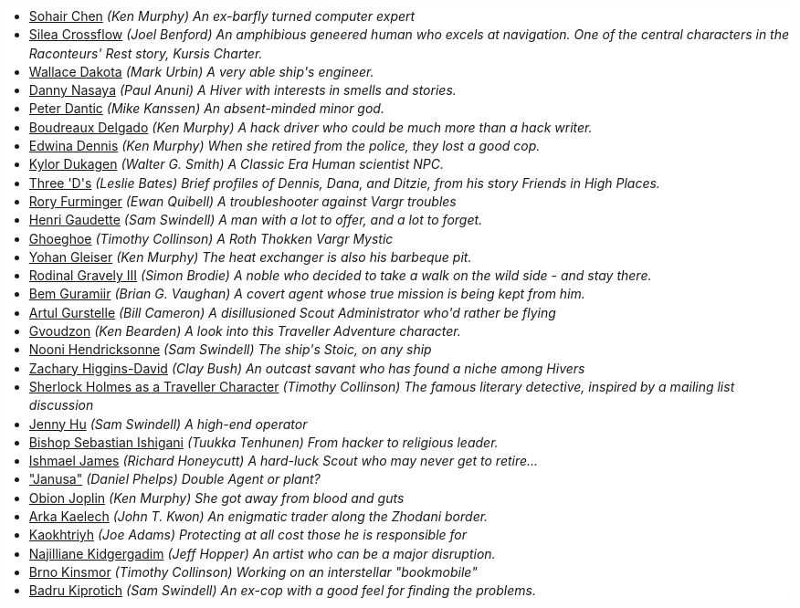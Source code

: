 - [Sohair Chen](https://www.freelancetraveller.com/features/characters/ken-murphy/sohair-chen.html) _(Ken Murphy) An ex-barfly turned computer expert_
- [Silea Crossflow](https://www.freelancetraveller.com/features/characters/joel-benford/silea-crossflow.html) _(Joel Benford) An amphibious geneered human who excels at navigation. One of the central characters in the Raconteurs' Rest story, Kursis Charter._
- [Wallace Dakota](https://www.freelancetraveller.com/features/characters/mark-urbin/wallace-dakota.html) _(Mark Urbin) A very able ship's engineer._
- [Danny Nasaya](https://www.freelancetraveller.com/features/characters/paul-anuni/danny-nasaya.html) _(Paul Anuni) A Hiver with interests in smells and stories._
- [Peter Dantic](https://www.freelancetraveller.com/features/characters/mike-kanssen/peter-dantic.html) _(Mike Kanssen) An absent-minded minor god._
- [Boudreaux Delgado](https://www.freelancetraveller.com/features/characters/ken-murphy/boudreaux-delgado.html) _(Ken Murphy) A hack driver who could be much more than a hack writer._
- [Edwina Dennis](https://www.freelancetraveller.com/features/characters/ken-murphy/edwina-dennis.html) _(Ken Murphy) When she retired from the police, they lost a good cop._
- [Kylor Dukagen](https://www.freelancetraveller.com/features/characters/walter-g-smith/kylor-dukagen.html) _(Walter G. Smith) A Classic Era Human scientist NPC._
- [Three 'D's](https://www.freelancetraveller.com/features/characters/leslie-bates/threeds.html) _(Leslie Bates) Brief profiles of Dennis, Dana, and Ditzie, from his story Friends in High Places._
- [Rory Furminger](https://www.freelancetraveller.com/features/characters/ewan-quibell/rory-furminger.html) _(Ewan Quibell) A troubleshooter against Vargr troubles_
- [Henri Gaudette](https://www.freelancetraveller.com/features/characters/sam-swindell/henri-gaudette.html) _(Sam Swindell) A man with a lot to offer, and a lot to forget._
- [Ghoeghoe](https://www.freelancetraveller.com/features/characters/timothy-collinson/ghoeghoe.html) _(Timothy Collinson) A Roth Thokken Vargr Mystic_
- [Yohan Gleiser](https://www.freelancetraveller.com/features/characters/ken-murphy/yohan-gleiser.html) _(Ken Murphy) The heat exchanger is also his barbeque pit._
- [Rodinal Gravely III](https://www.freelancetraveller.com/features/characters/simon-brodie/rodinal-gravely.html) _(Simon Brodie) A noble who decided to take a walk on the wild side - and stay there._
- [Bem Guramiir](https://www.freelancetraveller.com/features/characters/brian-g-vaughan/bem-guramiir.html) _(Brian G. Vaughan) A covert agent whose true mission is being kept from him._
- [Artul Gurstelle](https://www.freelancetraveller.com/features/characters/bill-cameron/artul-gurstelle.html) _(Bill Cameron) A disillusioned Scout Administrator who'd rather be flying_
- [Gvoudzon](https://www.freelancetraveller.com/features/characters/ken-bearden/gvoudzon.html) _(Ken Bearden) A look into this Traveller Adventure character._
- [Nooni Hendricksonne](https://www.freelancetraveller.com/features/characters/sam-swindell/nooni-hendricksonne.html) _(Sam Swindell) The ship's Stoic, on any ship_
- [Zachary Higgins-David](https://www.freelancetraveller.com/features/characters/clay-bush/zachh-d.html) _(Clay Bush) An outcast savant who has found a niche among Hivers_
- [Sherlock Holmes as a Traveller Character](https://www.freelancetraveller.com/features/characters/timothy-collinson/sherlock-holmes.html) _(Timothy Collinson) The famous literary detective, inspired by a mailing list discussion_
- [Jenny Hu](https://www.freelancetraveller.com/features/characters/sam-swindell/jenny-hu.html) _(Sam Swindell) A high-end operator_
- [Bishop Sebastian Ishigani](https://www.freelancetraveller.com/features/characters/tuukka-tenhunen/sebastian-ishigani.html) _(Tuukka Tenhunen) From hacker to religious leader._
- [Ishmael James](https://www.freelancetraveller.com/features/characters/richard-honeycutt/ishmael-james.html) _(Richard Honeycutt) A hard-luck Scout who may never get to retire..._
- ["Janusa"](https://www.freelancetraveller.com/features/characters/daniel-phelps/janusa.html) _(Daniel Phelps) Double Agent or plant?_
- [Obion Joplin](https://www.freelancetraveller.com/features/characters/ken-murphy/obion-joplin.html) _(Ken Murphy) She got away from blood and guts_
- [Arka Kaelech](https://www.freelancetraveller.com/features/characters/john-t-kwon/arka-kaelech.html) _(John T. Kwon) An enigmatic trader along the Zhodani border._
- [Kaokhtriyh](https://www.freelancetraveller.com/features/characters/joe-adams/kaokhtriyh.html) _(Joe Adams) Protecting at all cost those he is responsible for_
- [Najilliane Kidgergadim](https://www.freelancetraveller.com/features/characters/jeff-hopper/naj-kidger.html) _(Jeff Hopper) An artist who can be a major disruption._
- [Brno Kinsmor](https://www.freelancetraveller.com/features/characters/timothy-collinson/brno-kinsmor.html) _(Timothy Collinson) Working on an interstellar "bookmobile"_
- [Badru Kiprotich](https://www.freelancetraveller.com/features/characters/sam-swindell/badru-kiprotich.html) _(Sam Swindell) An ex-cop with a good feel for finding the problems._